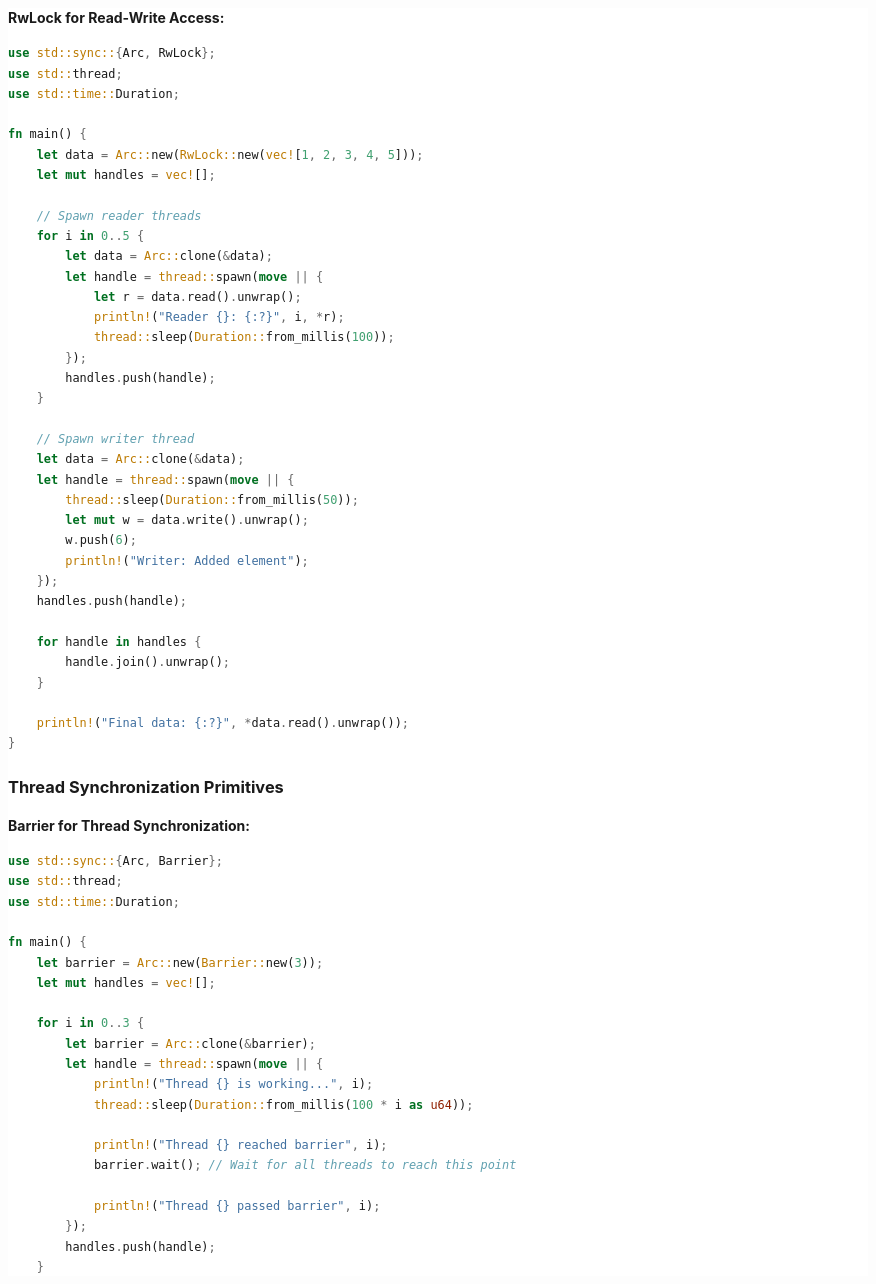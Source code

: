 **RwLock for Read-Write Access:**
```rust
use std::sync::{Arc, RwLock};
use std::thread;
use std::time::Duration;

fn main() {
    let data = Arc::new(RwLock::new(vec![1, 2, 3, 4, 5]));
    let mut handles = vec![];
    
    // Spawn reader threads
    for i in 0..5 {
        let data = Arc::clone(&data);
        let handle = thread::spawn(move || {
            let r = data.read().unwrap();
            println!("Reader {}: {:?}", i, *r);
            thread::sleep(Duration::from_millis(100));
        });
        handles.push(handle);
    }
    
    // Spawn writer thread
    let data = Arc::clone(&data);
    let handle = thread::spawn(move || {
        thread::sleep(Duration::from_millis(50));
        let mut w = data.write().unwrap();
        w.push(6);
        println!("Writer: Added element");
    });
    handles.push(handle);
    
    for handle in handles {
        handle.join().unwrap();
    }
    
    println!("Final data: {:?}", *data.read().unwrap());
}
```

### Thread Synchronization Primitives

**Barrier for Thread Synchronization:**
```rust
use std::sync::{Arc, Barrier};
use std::thread;
use std::time::Duration;

fn main() {
    let barrier = Arc::new(Barrier::new(3));
    let mut handles = vec![];
    
    for i in 0..3 {
        let barrier = Arc::clone(&barrier);
        let handle = thread::spawn(move || {
            println!("Thread {} is working...", i);
            thread::sleep(Duration::from_millis(100 * i as u64));
            
            println!("Thread {} reached barrier", i);
            barrier.wait(); // Wait for all threads to reach this point
            
            println!("Thread {} passed barrier", i);
        });
        handles.push(handle);
    }
```